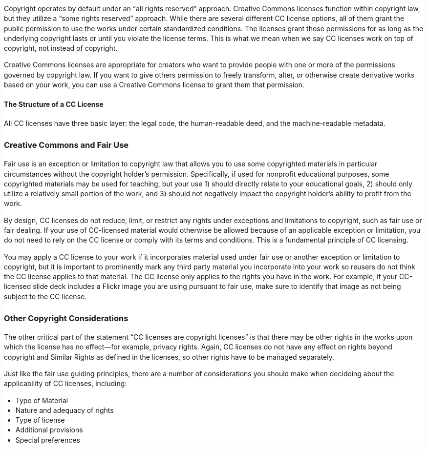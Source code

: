 Copyright operates by default under an “all rights reserved” approach. Creative Commons licenses function within copyright law, but they utilize a “some rights reserved” approach. While there are several different CC license options, all of them grant the public permission to use the works under certain standardized conditions. The licenses grant those permissions for as long as the underlying copyright lasts or until you violate the license terms. This is what we mean when we say CC licenses work on top of copyright, not instead of copyright.

Creative Commons licenses are appropriate for creators who want to provide people with one or more of the permissions governed by copyright law. If you want to give others permission to freely transform, alter, or otherwise create derivative works based on your work, you can use a Creative Commons license to grant them that permission.

#### The Structure of a CC License
All CC licenses have three basic layer: the legal code, the human-readable deed, and the machine-readable metadata. 

<iframe src="https://h5p.cwr.olemiss.edu/h5p/embed/77" width="688" height="840" frameborder="0" allowfullscreen="allowfullscreen"></iframe><script src="https://h5p.cwr.olemiss.edu/sites/all/modules/h5p/library/js/h5p-resizer.js" charset="UTF-8"></script>

### Creative Commons and Fair Use
Fair use is an exception or limitation to copyright law that allows you to use some copyrighted materials in particular circumstances without the copyright holder’s permission. Specifically, if used for nonprofit educational purposes, some copyrighted materials may be used for teaching, but your use 1) should directly relate to your educational goals, 2) should only utilize a relatively small portion of the work, and 3) should not negatively impact the copyright holder’s ability to profit from the work.

By design, CC licenses do not reduce, limit, or restrict any rights under exceptions and limitations to copyright, such as fair use or fair dealing. If your use of CC-licensed material would otherwise be allowed because of an applicable exception or limitation, you do not need to rely on the CC license or comply with its terms and conditions. This is a fundamental principle of CC licensing.

You may apply a CC license to your work if it incorporates material used under fair use or another exception or limitation to copyright, but it is important to prominently mark any third party material you incorporate into your work so reusers do not think the CC license applies to that material. The CC license only applies to the rights you have in the work. For example, if your CC-licensed slide deck includes a Flickr image you are using pursuant to fair use, make sure to identify that image as not being subject to the CC license. 

### Other Copyright Considerations 
The other critical part of the statement “CC licenses are copyright licenses” is that there may be other rights in the works upon which the license has no effect—for example, privacy rights. Again, CC licenses do not have any effect on rights beyond copyright and Similar Rights as defined in the licenses, so other rights have to be managed separately.

Just like [the fair use guiding principles](https://adavis46.github.io/cccert_assignment2/#3), there are a number of considerations you should make when decideing about the applicability of CC licenses, including:

- Type of Material
- Nature and adequacy of rights
- Type of license
- Additional provisions
- Special preferences
